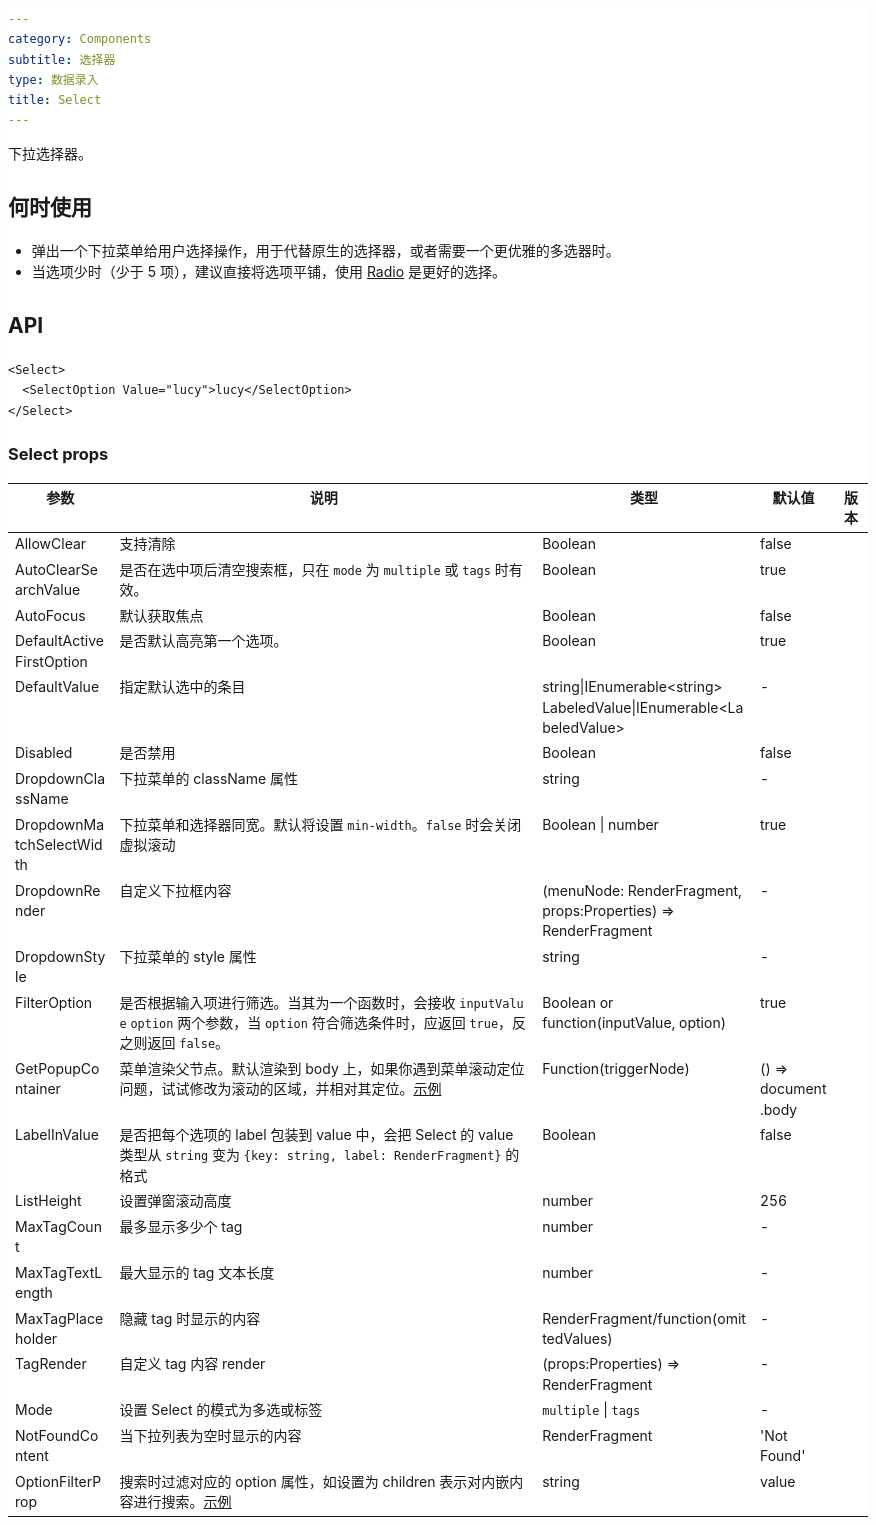 ```yaml
---
category: Components
subtitle: 选择器
type: 数据录入
title: Select
---
```


下拉选择器。

## 何时使用

- 弹出一个下拉菜单给用户选择操作，用于代替原生的选择器，或者需要一个更优雅的多选器时。
- 当选项少时（少于 5 项），建议直接将选项平铺，使用 [Radio](/components/radio/) 是更好的选择。

## API

```razor
<Select>
  <SelectOption Value="lucy">lucy</SelectOption>
</Select>
```

### Select props

| 参数 | 说明 | 类型 | 默认值 | 版本 |
| --- | --- | --- | --- | --- |
| AllowClear | 支持清除 | Boolean | false |  |
| AutoClearSearchValue | 是否在选中项后清空搜索框，只在 `mode` 为 `multiple` 或 `tags` 时有效。 | Boolean | true |  |
| AutoFocus | 默认获取焦点 | Boolean | false |  |
| DefaultActiveFirstOption | 是否默认高亮第一个选项。 | Boolean | true |  |
| DefaultValue | 指定默认选中的条目 | string\|IEnumerable&lt;string><br />LabeledValue\|IEnumerable&lt;LabeledValue> | - |  |
| Disabled | 是否禁用 | Boolean | false |  |
| DropdownClassName | 下拉菜单的 className 属性 | string | - |  |
| DropdownMatchSelectWidth | 下拉菜单和选择器同宽。默认将设置 `min-width`。`false` 时会关闭虚拟滚动 | Boolean \| number | true |  |
| DropdownRender | 自定义下拉框内容 | (menuNode: RenderFragment, props:Properties) => RenderFragment | - |  |
| DropdownStyle | 下拉菜单的 style 属性 | string | - |  |
| FilterOption | 是否根据输入项进行筛选。当其为一个函数时，会接收 `inputValue` `option` 两个参数，当 `option` 符合筛选条件时，应返回 `true`，反之则返回 `false`。 | Boolean or function(inputValue, option) | true |  |
| GetPopupContainer | 菜单渲染父节点。默认渲染到 body 上，如果你遇到菜单滚动定位问题，试试修改为滚动的区域，并相对其定位。[示例](https://codesandbox.io/s/4j168r7jw0) | Function(triggerNode) | () => document.body |  |
| LabelInValue | 是否把每个选项的 label 包装到 value 中，会把 Select 的 value 类型从 `string` 变为 `{key: string, label: RenderFragment}` 的格式 | Boolean | false |  |
| ListHeight | 设置弹窗滚动高度 | number | 256 |  |
| MaxTagCount | 最多显示多少个 tag | number | - |  |
| MaxTagTextLength | 最大显示的 tag 文本长度 | number | - |  |
| MaxTagPlaceholder | 隐藏 tag 时显示的内容 | RenderFragment/function(omittedValues) | - |  |
| TagRender | 自定义 tag 内容 render | (props:Properties) => RenderFragment | - |  |
| Mode | 设置 Select 的模式为多选或标签 | `multiple` \| `tags` | - |  |
| NotFoundContent | 当下拉列表为空时显示的内容 | RenderFragment | 'Not Found' |  |
| OptionFilterProp | 搜索时过滤对应的 option 属性，如设置为 children 表示对内嵌内容进行搜索。[示例](https://codesandbox.io/s/antd-reproduction-template-tk678) | string | value |  |